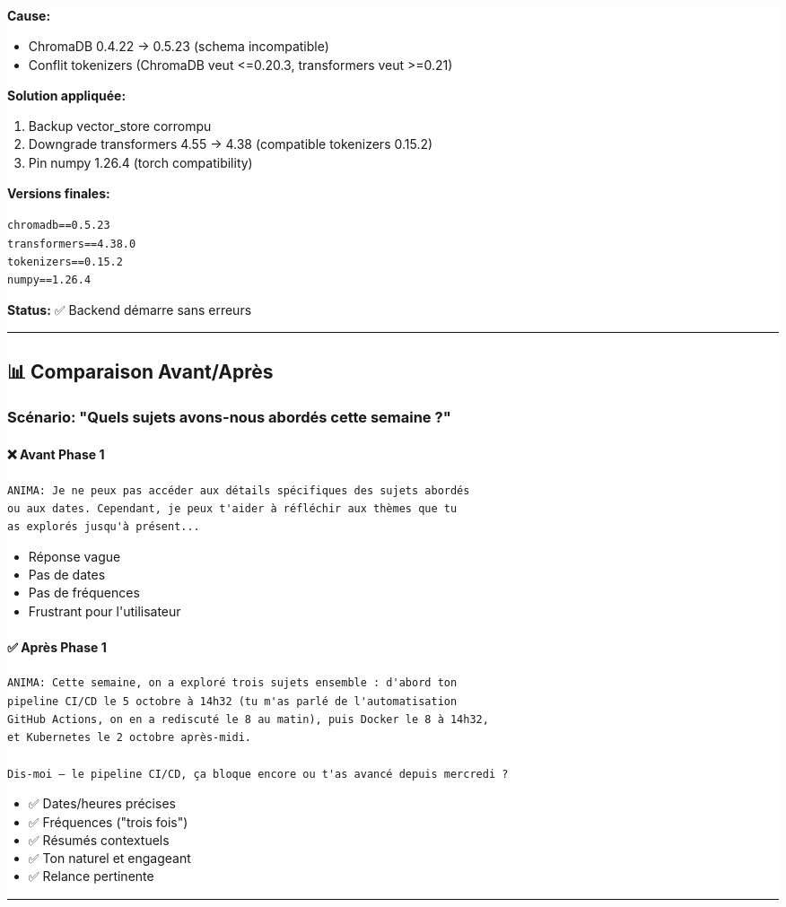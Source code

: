 **Cause:**
- ChromaDB 0.4.22 → 0.5.23 (schema incompatible)
- Conflit tokenizers (ChromaDB veut <=0.20.3, transformers veut >=0.21)

**Solution appliquée:**
1. Backup vector_store corrompu
2. Downgrade transformers 4.55 → 4.38 (compatible tokenizers 0.15.2)
3. Pin numpy 1.26.4 (torch compatibility)

**Versions finales:**
```
chromadb==0.5.23
transformers==4.38.0
tokenizers==0.15.2
numpy==1.26.4
```

**Status:** ✅ Backend démarre sans erreurs

---

## 📊 Comparaison Avant/Après

### Scénario: "Quels sujets avons-nous abordés cette semaine ?"

#### ❌ Avant Phase 1
```
ANIMA: Je ne peux pas accéder aux détails spécifiques des sujets abordés
ou aux dates. Cependant, je peux t'aider à réfléchir aux thèmes que tu
as explorés jusqu'à présent...
```

- Réponse vague
- Pas de dates
- Pas de fréquences
- Frustrant pour l'utilisateur

#### ✅ Après Phase 1
```
ANIMA: Cette semaine, on a exploré trois sujets ensemble : d'abord ton
pipeline CI/CD le 5 octobre à 14h32 (tu m'as parlé de l'automatisation
GitHub Actions, on en a rediscuté le 8 au matin), puis Docker le 8 à 14h32,
et Kubernetes le 2 octobre après-midi.

Dis-moi — le pipeline CI/CD, ça bloque encore ou t'as avancé depuis mercredi ?
```

- ✅ Dates/heures précises
- ✅ Fréquences ("trois fois")
- ✅ Résumés contextuels
- ✅ Ton naturel et engageant
- ✅ Relance pertinente

---